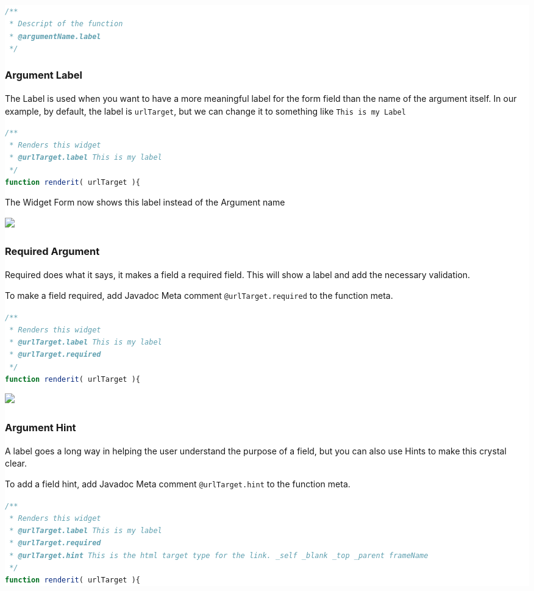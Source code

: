 ```javascript
/**
 * Descript of the function
 * @argumentName.label
 */
```

### Argument Label

The Label is used when you want to have a more meaningful label for the form field than the name of the argument itself. In our example, by default, the label is `urlTarget`, but we can change it to something like `This is my Label`

```javascript
/**
 * Renders this widget
 * @urlTarget.label This is my label 
 */
function renderit( urlTarget ){
```

The Widget Form now shows this label instead of the Argument name

![](../../../.gitbook/assets/cb\_widget\_argument\_label.jpg)

### Required Argument

Required does what it says, it makes a field a required field. This will show a label and add the necessary validation.

To make a field required, add Javadoc Meta comment `@urlTarget.required` to the function meta.

```javascript
/**
 * Renders this widget
 * @urlTarget.label This is my label 
 * @urlTarget.required
 */
function renderit( urlTarget ){
```

![](../../../.gitbook/assets/cb\_widget\_argument\_required.jpg)

### Argument Hint

A label goes a long way in helping the user understand the purpose of a field, but you can also use Hints to make this crystal clear.

To add a field hint, add Javadoc Meta comment `@urlTarget.hint` to the function meta.

```javascript
/**
 * Renders this widget
 * @urlTarget.label This is my label 
 * @urlTarget.required
 * @urlTarget.hint This is the html target type for the link. _self _blank _top _parent frameName
 */
function renderit( urlTarget ){
```
